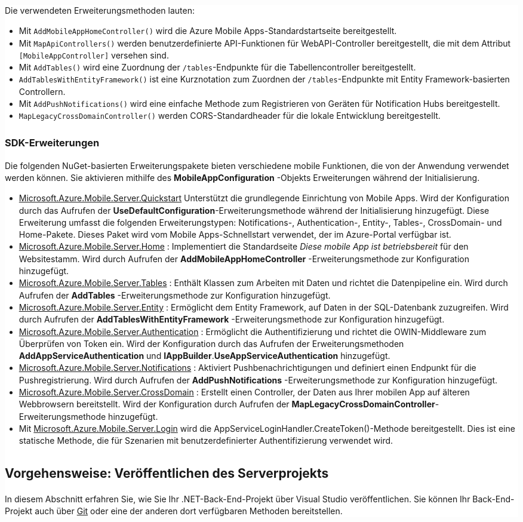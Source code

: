 Die verwendeten Erweiterungsmethoden lauten:

* Mit `AddMobileAppHomeController()` wird die Azure Mobile Apps-Standardstartseite bereitgestellt.
* Mit `MapApiControllers()` werden benutzerdefinierte API-Funktionen für WebAPI-Controller bereitgestellt, die mit dem Attribut `[MobileAppController]` versehen sind.
* Mit `AddTables()` wird eine Zuordnung der `/tables`-Endpunkte für die Tabellencontroller bereitgestellt.
* `AddTablesWithEntityFramework()` ist eine Kurznotation zum Zuordnen der `/tables`-Endpunkte mit Entity Framework-basierten Controllern.
* Mit `AddPushNotifications()` wird eine einfache Methode zum Registrieren von Geräten für Notification Hubs bereitgestellt.
* `MapLegacyCrossDomainController()` werden CORS-Standardheader für die lokale Entwicklung bereitgestellt.

### <a name="sdk-extensions"></a>SDK-Erweiterungen
Die folgenden NuGet-basierten Erweiterungspakete bieten verschiedene mobile Funktionen, die von der Anwendung verwendet werden können. Sie aktivieren mithilfe des **MobileAppConfiguration** -Objekts Erweiterungen während der Initialisierung.

* [Microsoft.Azure.Mobile.Server.Quickstart] Unterstützt die grundlegende Einrichtung von Mobile Apps. Wird der Konfiguration durch das Aufrufen der **UseDefaultConfiguration**-Erweiterungsmethode während der Initialisierung hinzugefügt. Diese Erweiterung umfasst die folgenden Erweiterungstypen: Notifications-, Authentication-, Entity-, Tables-, CrossDomain- und Home-Pakete. Dieses Paket wird vom Mobile Apps-Schnellstart verwendet, der im Azure-Portal verfügbar ist.
* [Microsoft.Azure.Mobile.Server.Home](https://www.nuget.org/packages/Microsoft.Azure.Mobile.Server.Home/) : Implementiert die Standardseite *Diese mobile App ist betriebsbereit* für den Websitestamm. Wird durch Aufrufen der **AddMobileAppHomeController** -Erweiterungsmethode zur Konfiguration hinzugefügt.
* [Microsoft.Azure.Mobile.Server.Tables](https://www.nuget.org/packages/Microsoft.Azure.Mobile.Server.Tables/) : Enthält Klassen zum Arbeiten mit Daten und richtet die Datenpipeline ein. Wird durch Aufrufen der **AddTables** -Erweiterungsmethode zur Konfiguration hinzugefügt.
* [Microsoft.Azure.Mobile.Server.Entity](https://www.nuget.org/packages/Microsoft.Azure.Mobile.Server.Entity/) : Ermöglicht dem Entity Framework, auf Daten in der SQL-Datenbank zuzugreifen. Wird durch Aufrufen der **AddTablesWithEntityFramework** -Erweiterungsmethode zur Konfiguration hinzugefügt.
* [Microsoft.Azure.Mobile.Server.Authentication] : Ermöglicht die Authentifizierung und richtet die OWIN-Middleware zum Überprüfen von Token ein. Wird der Konfiguration durch das Aufrufen der Erweiterungsmethoden **AddAppServiceAuthentication** und **IAppBuilder**.**UseAppServiceAuthentication** hinzugefügt.
* [Microsoft.Azure.Mobile.Server.Notifications] : Aktiviert Pushbenachrichtigungen und definiert einen Endpunkt für die Pushregistrierung. Wird durch Aufrufen der **AddPushNotifications** -Erweiterungsmethode zur Konfiguration hinzugefügt.
* [Microsoft.Azure.Mobile.Server.CrossDomain](https://www.nuget.org/packages/Microsoft.Azure.Mobile.Server.CrossDomain/) : Erstellt einen Controller, der Daten aus Ihrer mobilen App auf älteren Webbrowsern bereitstellt. Wird der Konfiguration durch Aufrufen der **MapLegacyCrossDomainController**-Erweiterungsmethode hinzugefügt.
* Mit [Microsoft.Azure.Mobile.Server.Login] wird die AppServiceLoginHandler.CreateToken()-Methode bereitgestellt. Dies ist eine statische Methode, die für Szenarien mit benutzerdefinierter Authentifizierung verwendet wird.

## <a name="publish-server-project"></a>Vorgehensweise: Veröffentlichen des Serverprojekts
In diesem Abschnitt erfahren Sie, wie Sie Ihr .NET-Back-End-Projekt über Visual Studio veröffentlichen. Sie können Ihr Back-End-Projekt auch über [Git](../app-service/deploy-local-git.md) oder eine der anderen dort verfügbaren Methoden bereitstellen.


[1]: https://msdn.microsoft.com/library/azure/dn961176.aspx
[2]: https://github.com/Azure/azure-mobile-apps-net-server
[3]: app-service-mobile-ios-get-started.md
[4]: https://azure.microsoft.com/downloads/
[5]: https://github.com/Azure-Samples/app-service-mobile-dotnet-backend-quickstart/blob/master/README.md#client-added-push-notification-tags
[6]: https://github.com/Azure-Samples/app-service-mobile-dotnet-backend-quickstart/blob/master/README.md#push-to-users
[Azure-Portal]: https://portal.azure.com
[NuGet.org]: https://www.nuget.org/
[Microsoft.Azure.Mobile.Server]: https://www.nuget.org/packages/Microsoft.Azure.Mobile.Server/
[Microsoft.Azure.Mobile.Server.Quickstart]: https://www.nuget.org/packages/Microsoft.Azure.Mobile.Server.Quickstart/
[Microsoft.Azure.Mobile.Server.Authentication]: https://www.nuget.org/packages/Microsoft.Azure.Mobile.Server.Authentication/
[Microsoft.Azure.Mobile.Server.Login]: https://www.nuget.org/packages/Microsoft.Azure.Mobile.Server.Login/
[Microsoft.Azure.Mobile.Server.Notifications]: https://www.nuget.org/packages/Microsoft.Azure.Mobile.Server.Notifications/
[MapHttpAttributeRoutes]: https://msdn.microsoft.com/library/dn479134(v=vs.118).aspx